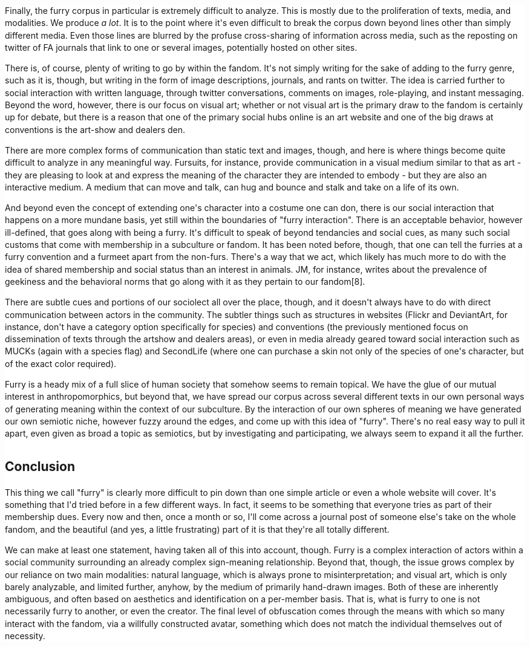 <p>Finally, the furry corpus in particular is extremely difficult to analyze. This is mostly due to the proliferation of texts, media, and modalities. We produce <em>a lot</em>. It is to the point where it's even difficult to break the corpus down beyond lines other than simply different media. Even those lines are blurred by the profuse cross-sharing of information across media, such as the reposting on twitter of FA journals that link to one or several images, potentially hosted on other sites.</p>
<p>There is, of course, plenty of writing to go by within the fandom. It's not simply writing for the sake of adding to the furry genre, such as it is, though, but writing in the form of image descriptions, journals, and rants on twitter. The idea is carried further to social interaction with written language, through twitter conversations, comments on images, role-playing, and instant messaging. Beyond the word, however, there is our focus on visual art; whether or not visual art is the primary draw to the fandom is certainly up for debate, but there is a reason that one of the primary social hubs online is an art website and one of the big draws at conventions is the art-show and dealers den.</p>
<p>There are more complex forms of communication than static text and images, though, and here is where things become quite difficult to analyze in any meaningful way. Fursuits, for instance, provide communication in a visual medium similar to that as art - they are pleasing to look at and express the meaning of the character they are intended to embody - but they are also an interactive medium. A medium that can move and talk, can hug and bounce and stalk and take on a life of its own.</p>
<p>And beyond even the concept of extending one's character into a costume one can don, there is our social interaction that happens on a more mundane basis, yet still within the boundaries of "furry interaction". There is an acceptable behavior, however ill-defined, that goes along with being a furry. It's difficult to speak of beyond tendancies and social cues, as many such social customs that come with membership in a subculture or fandom. It has been noted before, though, that one can tell the furries at a furry convention and a furmeet apart from the non-furs. There's a way that we act, which likely has much more to do with the idea of shared membership and social status than an interest in animals. JM, for instance, writes about the prevalence of geekiness and the behavioral norms that go along with it as they pertain to our fandom[8].</p>
<p>There are subtle cues and portions of our sociolect all over the place, though, and it doesn't always have to do with direct communication between actors in the community. The subtler things such as structures in websites (Flickr and DeviantArt, for instance, don't have a category option specifically for species) and conventions (the previously mentioned focus on dissemination of texts through the artshow and dealers areas), or even in media already geared toward social interaction such as MUCKs (again with a species flag) and SecondLife (where one can purchase a skin not only of the species of one's character, but of the exact color required).</p>
<p>Furry is a heady mix of a full slice of human society that somehow seems to remain topical. We have the glue of our mutual interest in anthropomorphics, but beyond that, we have spread our corpus across several different texts in our own personal ways of generating meaning within the context of our subculture. By the interaction of our own spheres of meaning we have generated our own semiotic niche, however fuzzy around the edges, and come up with this idea of "furry". There's no real easy way to pull it apart, even given as broad a topic as semiotics, but by investigating and participating, we always seem to expand it all the further.</p>
<h2>Conclusion</h2>
<p>This thing we call "furry" is clearly more difficult to pin down than one simple article or even a whole website will cover. It's something that I'd tried before in a few different ways. In fact, it seems to be something that everyone tries as part of their membership dues. Every now and then, once a month or so, I'll come across a journal post of someone else's take on the whole fandom, and the beautiful (and yes, a little frustrating) part of it is that they're all totally different.</p>
<p>We can make at least one statement, having taken all of this into account, though. Furry is a complex interaction of actors within a social community surrounding an already complex sign-meaning relationship. Beyond that, though, the issue grows complex by our reliance on two main modalities: natural language, which is always prone to misinterpretation; and visual art, which is only barely analyzable, and limited further, anyhow, by the medium of primarily hand-drawn images. Both of these are inherently ambiguous, and often based on aesthetics and identification on a per-member basis. That is, what is furry to one is not necessarily furry to another, or even the creator. The final level of obfuscation comes through the means with which so many interact with the fandom, via a willfully constructed avatar, something which does not match the individual themselves out of necessity.</p>